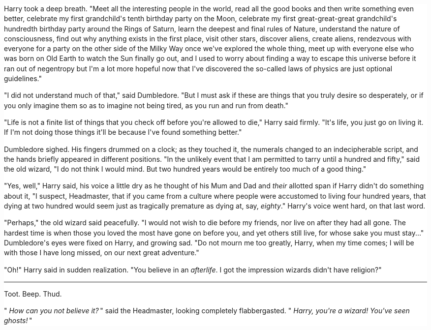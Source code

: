 Harry took a deep breath. "Meet all the interesting people in the world,
read all the good books and then write something even better, celebrate
my first grandchild's tenth birthday party on the Moon, celebrate my
first great-great-great grandchild's hundredth birthday party around the
Rings of Saturn, learn the deepest and final rules of Nature, understand
the nature of consciousness, find out why anything exists in the first
place, visit other stars, discover aliens, create aliens, rendezvous
with everyone for a party on the other side of the Milky Way once we've
explored the whole thing, meet up with everyone else who was born on Old
Earth to watch the Sun finally go out, and I used to worry about finding
a way to escape this universe before it ran out of negentropy but I'm a
lot more hopeful now that I've discovered the so-called laws of physics
are just optional guidelines."

"I did not understand much of that," said Dumbledore. "But I must ask if
these are things that you truly desire so desperately, or if you only
imagine them so as to imagine not being tired, as you run and run from
death."

"Life is not a finite list of things that you check off before you're
allowed to die," Harry said firmly. "It's life, you just go on living
it. If I'm not doing those things it'll be because I've found something
better."

Dumbledore sighed. His fingers drummed on a clock; as they touched it,
the numerals changed to an indecipherable script, and the hands briefly
appeared in different positions. "In the unlikely event that I am
permitted to tarry until a hundred and fifty," said the old wizard, "I
do not think I would mind. But two hundred years would be entirely too
much of a good thing."

"Yes, well," Harry said, his voice a little dry as he thought of his Mum
and Dad and *their* allotted span if Harry didn't do something about it,
"I suspect, Headmaster, that if you came from a culture where people
were accustomed to living four hundred years, that dying at two hundred
would seem just as tragically premature as dying at, say, *eighty*."
Harry's voice went hard, on that last word.

"Perhaps," the old wizard said peacefully. "I would not wish to die
before my friends, nor live on after they had all gone. The hardest time
is when those you loved the most have gone on before you, and yet others
still live, for whose sake you must stay..." Dumbledore's eyes were
fixed on Harry, and growing sad. "Do not mourn me too greatly, Harry,
when my time comes; I will be with those I have long missed, on our next
great adventure."

"Oh!" Harry said in sudden realization. "You believe in an *afterlife*.
I got the impression wizards didn't have religion?"

* * * * *

Toot. Beep. Thud.

" *How can you not believe it?* " said the Headmaster, looking
completely flabbergasted. " *Harry, you're a wizard! You've seen
ghosts!* "
